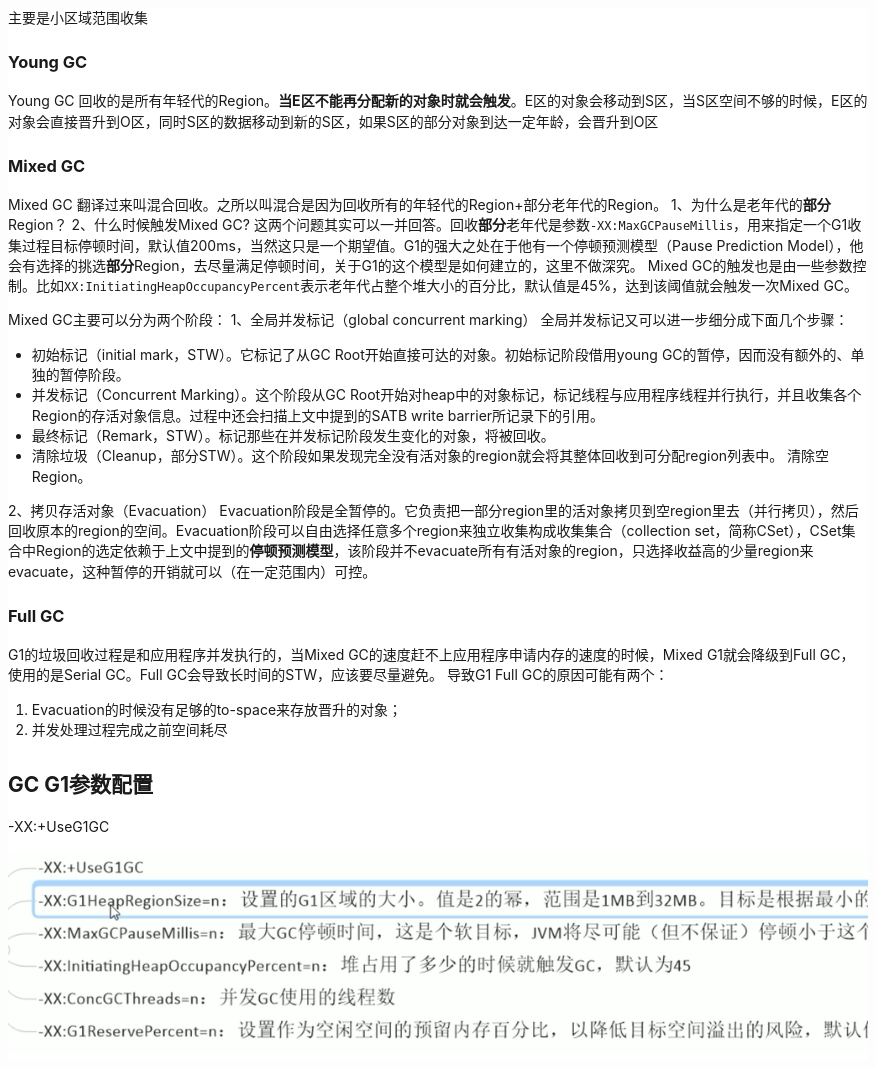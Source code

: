 主要是小区域范围收集

### Young GC

Young GC 回收的是所有年轻代的Region。**当E区不能再分配新的对象时就会触发**。E区的对象会移动到S区，当S区空间不够的时候，E区的对象会直接晋升到O区，同时S区的数据移动到新的S区，如果S区的部分对象到达一定年龄，会晋升到O区

### Mixed GC

Mixed GC 翻译过来叫混合回收。之所以叫混合是因为回收所有的年轻代的Region+部分老年代的Region。
 1、为什么是老年代的**部分**Region？
 2、什么时候触发Mixed GC?
 这两个问题其实可以一并回答。回收**部分**老年代是参数`-XX:MaxGCPauseMillis`，用来指定一个G1收集过程目标停顿时间，默认值200ms，当然这只是一个期望值。G1的强大之处在于他有一个停顿预测模型（Pause Prediction Model），他会有选择的挑选**部分**Region，去尽量满足停顿时间，关于G1的这个模型是如何建立的，这里不做深究。
 Mixed GC的触发也是由一些参数控制。比如`XX:InitiatingHeapOccupancyPercent`表示老年代占整个堆大小的百分比，默认值是45%，达到该阈值就会触发一次Mixed GC。

Mixed GC主要可以分为两个阶段：
 1、全局并发标记（global concurrent marking）
 全局并发标记又可以进一步细分成下面几个步骤：

- 初始标记（initial mark，STW）。它标记了从GC Root开始直接可达的对象。初始标记阶段借用young GC的暂停，因而没有额外的、单独的暂停阶段。
- 并发标记（Concurrent Marking）。这个阶段从GC Root开始对heap中的对象标记，标记线程与应用程序线程并行执行，并且收集各个Region的存活对象信息。过程中还会扫描上文中提到的SATB write barrier所记录下的引用。
- 最终标记（Remark，STW）。标记那些在并发标记阶段发生变化的对象，将被回收。
- 清除垃圾（Cleanup，部分STW）。这个阶段如果发现完全没有活对象的region就会将其整体回收到可分配region列表中。 清除空Region。

2、拷贝存活对象（Evacuation）
 Evacuation阶段是全暂停的。它负责把一部分region里的活对象拷贝到空region里去（并行拷贝），然后回收原本的region的空间。Evacuation阶段可以自由选择任意多个region来独立收集构成收集集合（collection set，简称CSet），CSet集合中Region的选定依赖于上文中提到的**停顿预测模型**，该阶段并不evacuate所有有活对象的region，只选择收益高的少量region来evacuate，这种暂停的开销就可以（在一定范围内）可控。

### Full GC

G1的垃圾回收过程是和应用程序并发执行的，当Mixed GC的速度赶不上应用程序申请内存的速度的时候，Mixed G1就会降级到Full GC，使用的是Serial GC。Full GC会导致长时间的STW，应该要尽量避免。
 导致G1 Full GC的原因可能有两个：

1. Evacuation的时候没有足够的to-space来存放晋升的对象；
2. 并发处理过程完成之前空间耗尽

## GC G1参数配置

-XX:+UseG1GC

![](./image/ms1/20190715215211.png)
